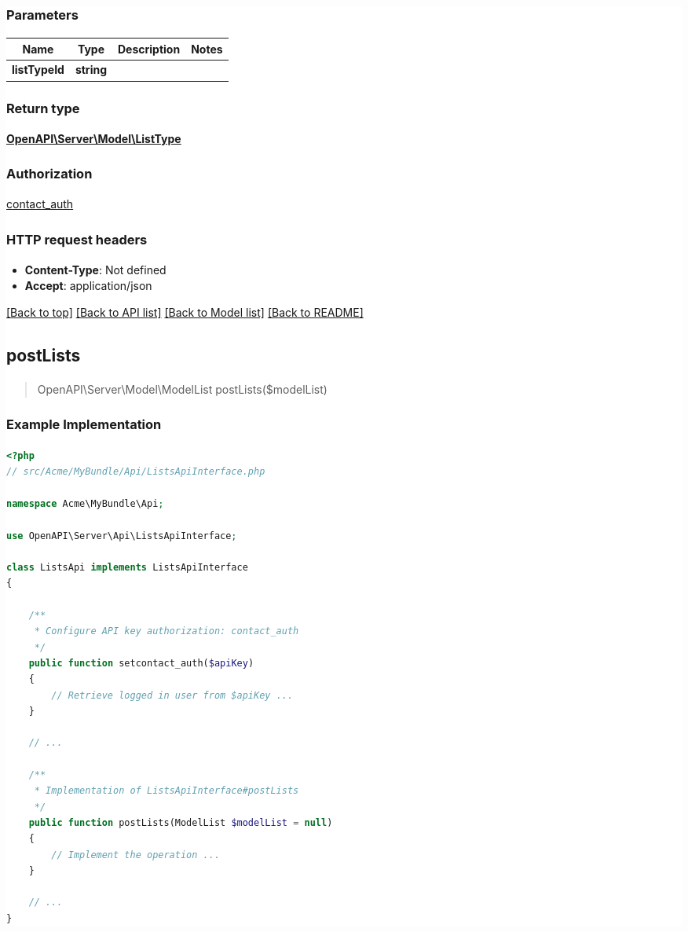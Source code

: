 ### Parameters

Name | Type | Description  | Notes
------------- | ------------- | ------------- | -------------
 **listTypeId** | **string**|  |

### Return type

[**OpenAPI\Server\Model\ListType**](../Model/ListType.md)

### Authorization

[contact_auth](../../README.md#contact_auth)

### HTTP request headers

 - **Content-Type**: Not defined
 - **Accept**: application/json

[[Back to top]](#) [[Back to API list]](../../README.md#documentation-for-api-endpoints) [[Back to Model list]](../../README.md#documentation-for-models) [[Back to README]](../../README.md)

## **postLists**
> OpenAPI\Server\Model\ModelList postLists($modelList)



### Example Implementation
```php
<?php
// src/Acme/MyBundle/Api/ListsApiInterface.php

namespace Acme\MyBundle\Api;

use OpenAPI\Server\Api\ListsApiInterface;

class ListsApi implements ListsApiInterface
{

    /**
     * Configure API key authorization: contact_auth
     */
    public function setcontact_auth($apiKey)
    {
        // Retrieve logged in user from $apiKey ...
    }

    // ...

    /**
     * Implementation of ListsApiInterface#postLists
     */
    public function postLists(ModelList $modelList = null)
    {
        // Implement the operation ...
    }

    // ...
}
```
